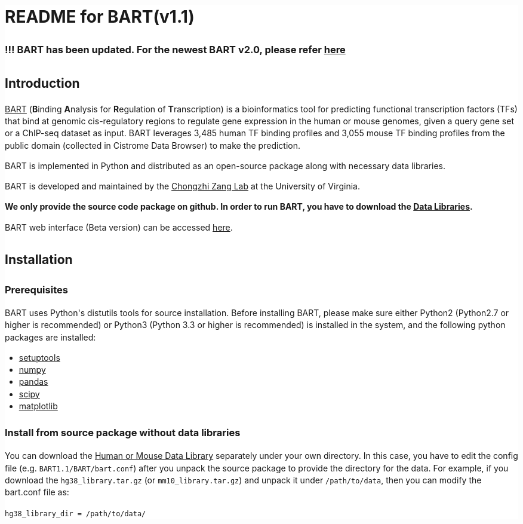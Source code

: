 
# README for BART(v1.1)

### !!! BART has been updated. For the newest BART v2.0, please refer [here](https://github.com/zanglab/bart2)


## Introduction

[BART](http://faculty.virginia.edu/zanglab/bart) (**B**inding **A**nalysis for **R**egulation of **T**ranscription) is a bioinformatics tool for predicting functional transcription factors (TFs) that bind at genomic cis-regulatory regions to regulate gene expression in the human or mouse genomes, given a query gene set or a ChIP-seq dataset as input. BART leverages 3,485 human TF binding profiles and 3,055 mouse TF binding profiles from the public domain (collected in Cistrome Data Browser) to make the prediction.

BART is implemented in Python and distributed as an open-source package along with necessary data libraries.

BART is developed and maintained by the [Chongzhi Zang Lab](http://faculty.virginia.edu/zanglab/) at the University of Virginia.

**We only provide the source code package on github. In order to run BART, you have to download the [Data Libraries](http://faculty.virginia.edu/zanglab/bart/index.htm#download).**

BART web interface (Beta version) can be accessed [here](http://bartweb.uvasomrc.io/).


## Installation

### Prerequisites

BART uses Python's distutils tools for source installation. Before installing BART, please make sure either Python2 (Python2.7 or higher is recommended) or Python3 (Python 3.3 or higher is recommended) is installed in the system, and the following python packages are installed:

- [setuptools](https://pypi.python.org/pypi/setuptools)
- [numpy](https://pypi.python.org/pypi/numpy)
- [pandas](https://pypi.python.org/pypi/pandas)
- [scipy](https://pypi.python.org/pypi/scipy)
- [matplotlib](https://matplotlib.org/users/installing.html)


### Install from source package without data libraries 

You can download the [Human or Mouse Data Library](http://faculty.virginia.edu/zanglab/bart/index.htm#download) separately under your own directory. In this case, you have to edit the config file (e.g. `BART1.1/BART/bart.conf`) after you unpack the source package to provide the directory for the data. For example, if you download the `hg38_library.tar.gz` (or `mm10_library.tar.gz`) and unpack it under `/path/to/data`, then you can modify the bart.conf file as:

```shell
hg38_library_dir = /path/to/data/
```
